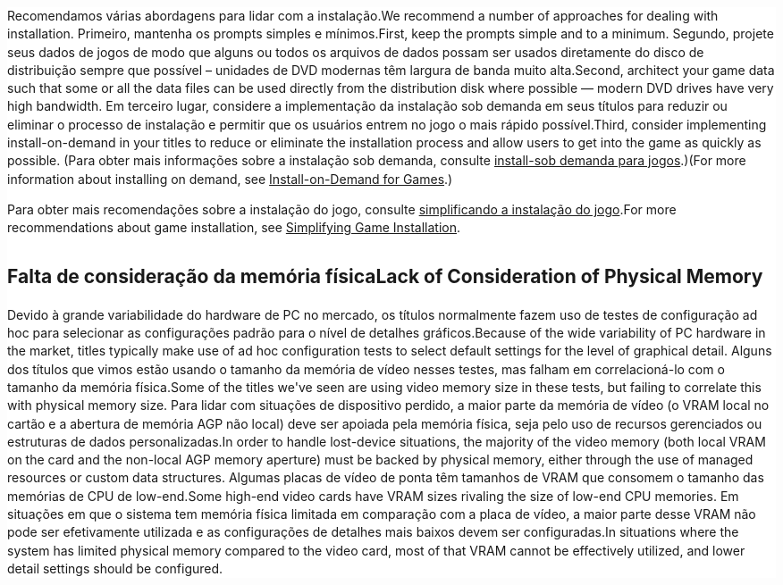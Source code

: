 <span data-ttu-id="0ed3c-164">Recomendamos várias abordagens para lidar com a instalação.</span><span class="sxs-lookup"><span data-stu-id="0ed3c-164">We recommend a number of approaches for dealing with installation.</span></span> <span data-ttu-id="0ed3c-165">Primeiro, mantenha os prompts simples e mínimos.</span><span class="sxs-lookup"><span data-stu-id="0ed3c-165">First, keep the prompts simple and to a minimum.</span></span> <span data-ttu-id="0ed3c-166">Segundo, projete seus dados de jogos de modo que alguns ou todos os arquivos de dados possam ser usados diretamente do disco de distribuição sempre que possível – unidades de DVD modernas têm largura de banda muito alta.</span><span class="sxs-lookup"><span data-stu-id="0ed3c-166">Second, architect your game data such that some or all the data files can be used directly from the distribution disk where possible — modern DVD drives have very high bandwidth.</span></span> <span data-ttu-id="0ed3c-167">Em terceiro lugar, considere a implementação da instalação sob demanda em seus títulos para reduzir ou eliminar o processo de instalação e permitir que os usuários entrem no jogo o mais rápido possível.</span><span class="sxs-lookup"><span data-stu-id="0ed3c-167">Third, consider implementing install-on-demand in your titles to reduce or eliminate the installation process and allow users to get into the game as quickly as possible.</span></span> <span data-ttu-id="0ed3c-168">(Para obter mais informações sobre a instalação sob demanda, consulte [install-sob demanda para jogos](/windows/desktop/DxTechArts/install-on-demand-for-games).)</span><span class="sxs-lookup"><span data-stu-id="0ed3c-168">(For more information about installing on demand, see [Install-on-Demand for Games](/windows/desktop/DxTechArts/install-on-demand-for-games).)</span></span>

<span data-ttu-id="0ed3c-169">Para obter mais recomendações sobre a instalação do jogo, consulte [simplificando a instalação do jogo](/windows/desktop/DxTechArts/simplifying-game-installation).</span><span class="sxs-lookup"><span data-stu-id="0ed3c-169">For more recommendations about game installation, see [Simplifying Game Installation](/windows/desktop/DxTechArts/simplifying-game-installation).</span></span>

## <a name="lack-of-consideration-of-physical-memory"></a><span data-ttu-id="0ed3c-170">Falta de consideração da memória física</span><span class="sxs-lookup"><span data-stu-id="0ed3c-170">Lack of Consideration of Physical Memory</span></span>

<span data-ttu-id="0ed3c-171">Devido à grande variabilidade do hardware de PC no mercado, os títulos normalmente fazem uso de testes de configuração ad hoc para selecionar as configurações padrão para o nível de detalhes gráficos.</span><span class="sxs-lookup"><span data-stu-id="0ed3c-171">Because of the wide variability of PC hardware in the market, titles typically make use of ad hoc configuration tests to select default settings for the level of graphical detail.</span></span> <span data-ttu-id="0ed3c-172">Alguns dos títulos que vimos estão usando o tamanho da memória de vídeo nesses testes, mas falham em correlacioná-lo com o tamanho da memória física.</span><span class="sxs-lookup"><span data-stu-id="0ed3c-172">Some of the titles we've seen are using video memory size in these tests, but failing to correlate this with physical memory size.</span></span> <span data-ttu-id="0ed3c-173">Para lidar com situações de dispositivo perdido, a maior parte da memória de vídeo (o VRAM local no cartão e a abertura de memória AGP não local) deve ser apoiada pela memória física, seja pelo uso de recursos gerenciados ou estruturas de dados personalizadas.</span><span class="sxs-lookup"><span data-stu-id="0ed3c-173">In order to handle lost-device situations, the majority of the video memory (both local VRAM on the card and the non-local AGP memory aperture) must be backed by physical memory, either through the use of managed resources or custom data structures.</span></span> <span data-ttu-id="0ed3c-174">Algumas placas de vídeo de ponta têm tamanhos de VRAM que consomem o tamanho das memórias de CPU de low-end.</span><span class="sxs-lookup"><span data-stu-id="0ed3c-174">Some high-end video cards have VRAM sizes rivaling the size of low-end CPU memories.</span></span> <span data-ttu-id="0ed3c-175">Em situações em que o sistema tem memória física limitada em comparação com a placa de vídeo, a maior parte desse VRAM não pode ser efetivamente utilizada e as configurações de detalhes mais baixos devem ser configuradas.</span><span class="sxs-lookup"><span data-stu-id="0ed3c-175">In situations where the system has limited physical memory compared to the video card, most of that VRAM cannot be effectively utilized, and lower detail settings should be configured.</span></span>
